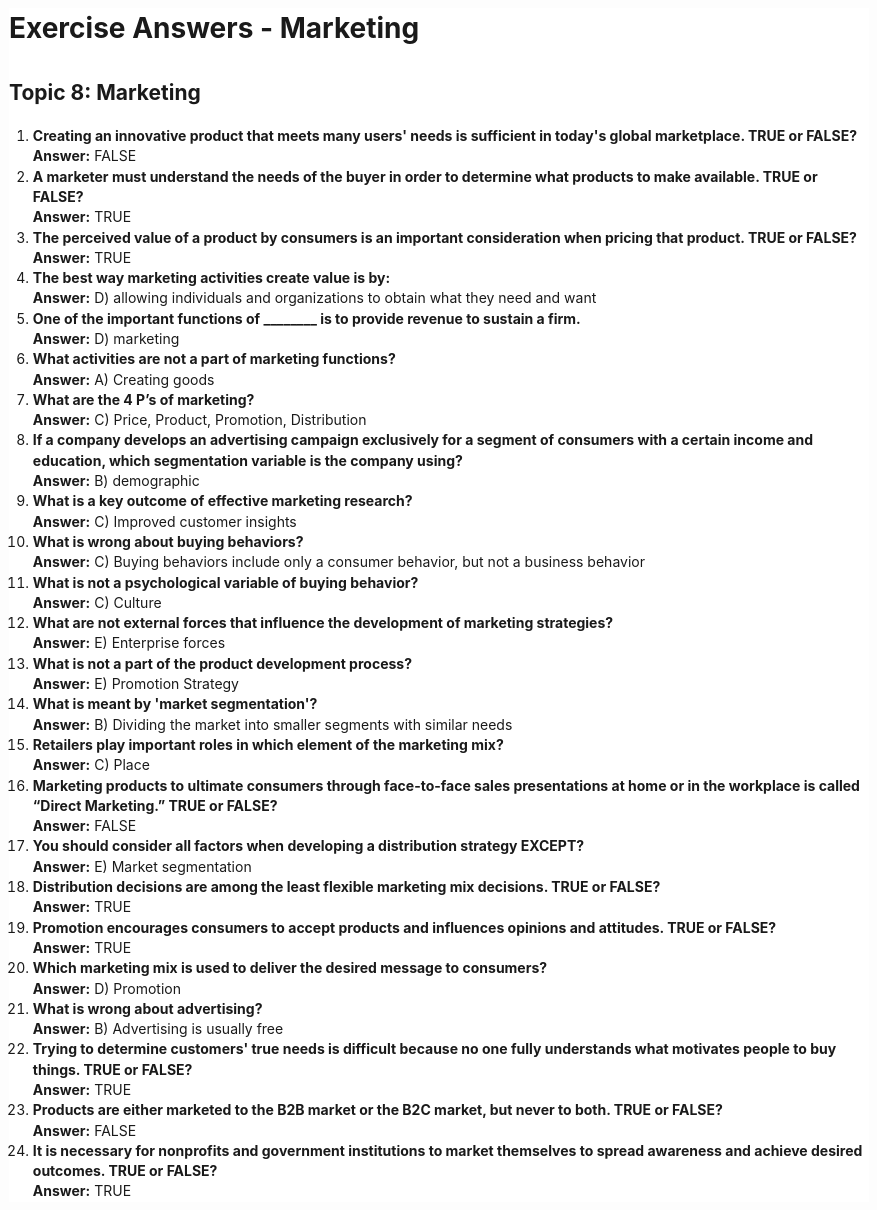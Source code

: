 
# Exercise Answers - Marketing

## Topic 8: Marketing

1. **Creating an innovative product that meets many users' needs is sufficient in today's global marketplace. TRUE or FALSE?**  
   **Answer:** FALSE  
2. **A marketer must understand the needs of the buyer in order to determine what products to make available. TRUE or FALSE?**  
   **Answer:** TRUE  
3. **The perceived value of a product by consumers is an important consideration when pricing that product. TRUE or FALSE?**  
   **Answer:** TRUE  
4. **The best way marketing activities create value is by:**  
   **Answer:** D) allowing individuals and organizations to obtain what they need and want  
5. **One of the important functions of ________ is to provide revenue to sustain a firm.**  
   **Answer:** D) marketing  
6. **What activities are not a part of marketing functions?**  
   **Answer:** A) Creating goods  
7. **What are the 4 P’s of marketing?**  
   **Answer:** C) Price, Product, Promotion, Distribution  
8. **If a company develops an advertising campaign exclusively for a segment of consumers with a certain income and education, which segmentation variable is the company using?**  
   **Answer:** B) demographic  
9. **What is a key outcome of effective marketing research?**  
   **Answer:** C) Improved customer insights  
10. **What is wrong about buying behaviors?**  
   **Answer:** C) Buying behaviors include only a consumer behavior, but not a business behavior  
11. **What is not a psychological variable of buying behavior?**  
   **Answer:** C) Culture  
12. **What are not external forces that influence the development of marketing strategies?**  
   **Answer:** E) Enterprise forces  
13. **What is not a part of the product development process?**  
   **Answer:** E) Promotion Strategy  
14. **What is meant by 'market segmentation'?**  
   **Answer:** B) Dividing the market into smaller segments with similar needs  
15. **Retailers play important roles in which element of the marketing mix?**  
   **Answer:** C) Place  
16. **Marketing products to ultimate consumers through face-to-face sales presentations at home or in the workplace is called “Direct Marketing.” TRUE or FALSE?**  
   **Answer:** FALSE  
17. **You should consider all factors when developing a distribution strategy EXCEPT?**  
   **Answer:** E) Market segmentation  
18. **Distribution decisions are among the least flexible marketing mix decisions. TRUE or FALSE?**  
   **Answer:** TRUE  
19. **Promotion encourages consumers to accept products and influences opinions and attitudes. TRUE or FALSE?**  
   **Answer:** TRUE  
20. **Which marketing mix is used to deliver the desired message to consumers?**  
   **Answer:** D) Promotion  
21. **What is wrong about advertising?**  
   **Answer:** B) Advertising is usually free  
22. **Trying to determine customers' true needs is difficult because no one fully understands what motivates people to buy things. TRUE or FALSE?**  
   **Answer:** TRUE  
23. **Products are either marketed to the B2B market or the B2C market, but never to both. TRUE or FALSE?**  
   **Answer:** FALSE  
24. **It is necessary for nonprofits and government institutions to market themselves to spread awareness and achieve desired outcomes. TRUE or FALSE?**  
   **Answer:** TRUE  